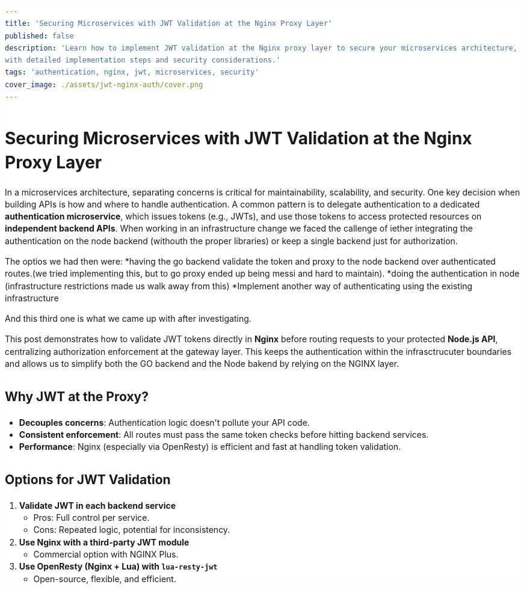 ```yaml
---
title: 'Securing Microservices with JWT Validation at the Nginx Proxy Layer'
published: false
description: 'Learn how to implement JWT validation at the Nginx proxy layer to secure your microservices architecture, with detailed implementation steps and security considerations.'
tags: 'authentication, nginx, jwt, microservices, security'
cover_image: ./assets/jwt-nginx-auth/cover.png
---
```


# Securing Microservices with JWT Validation at the Nginx Proxy Layer

In a microservices architecture, separating concerns is critical for maintainability, scalability, and security. One key decision when building APIs is how and where to handle authentication. A common pattern is to delegate authentication to a dedicated **authentication microservice**, which issues tokens (e.g., JWTs), and use those tokens to access protected resources on **independent backend APIs**. When working in an infrastructure change we faced the callenge of iether integrating the authentication on the node backend (withouth the proper libraries) or keep a single backend just for authorization.

The optios we had then were:
*having the go backend validate the token and proxy to the node backend over authenticated routes.(we tried implementing this, but to go proxy ended up being messi and hard to maintain).
*doing the authentication in node (infrastructure restrictions made us walk away from this)
*Implement another way of authenticating using the existing infrastructure

And this third one is what we came up with after investigating.

This post demonstrates how to validate JWT tokens directly in **Nginx** before routing requests to your protected **Node.js API**, centralizing authorization enforcement at the gateway layer.
This keeps the authentication within the infrasctrucuter boundaries and allows us to simplify both the GO backend and the Node bakend by relying on the NGINX layer.

## Why JWT at the Proxy?

- **Decouples concerns**: Authentication logic doesn't pollute your API code.
- **Consistent enforcement**: All routes must pass the same token checks before hitting backend services.
- **Performance**: Nginx (especially via OpenResty) is efficient and fast at handling token validation.

## Options for JWT Validation

1. **Validate JWT in each backend service**
   - Pros: Full control per service.
   - Cons: Repeated logic, potential for inconsistency.
2. **Use Nginx with a third-party JWT module**
   - Commercial option with NGINX Plus.
3. **Use OpenResty (Nginx + Lua) with `lua-resty-jwt`**
   - Open-source, flexible, and efficient.
